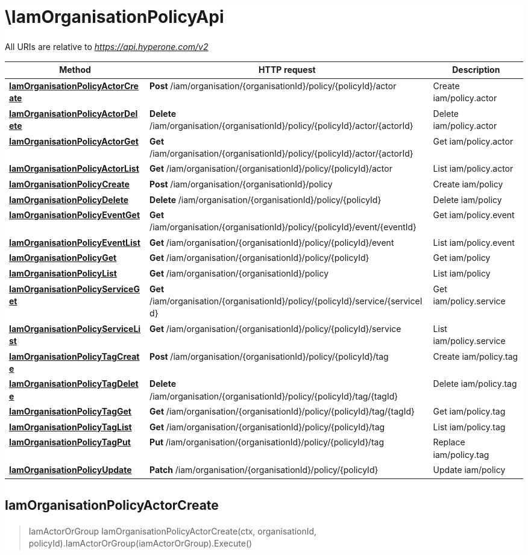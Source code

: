 # \IamOrganisationPolicyApi

All URIs are relative to *https://api.hyperone.com/v2*

Method | HTTP request | Description
------------- | ------------- | -------------
[**IamOrganisationPolicyActorCreate**](IamOrganisationPolicyApi.md#IamOrganisationPolicyActorCreate) | **Post** /iam/organisation/{organisationId}/policy/{policyId}/actor | Create iam/policy.actor
[**IamOrganisationPolicyActorDelete**](IamOrganisationPolicyApi.md#IamOrganisationPolicyActorDelete) | **Delete** /iam/organisation/{organisationId}/policy/{policyId}/actor/{actorId} | Delete iam/policy.actor
[**IamOrganisationPolicyActorGet**](IamOrganisationPolicyApi.md#IamOrganisationPolicyActorGet) | **Get** /iam/organisation/{organisationId}/policy/{policyId}/actor/{actorId} | Get iam/policy.actor
[**IamOrganisationPolicyActorList**](IamOrganisationPolicyApi.md#IamOrganisationPolicyActorList) | **Get** /iam/organisation/{organisationId}/policy/{policyId}/actor | List iam/policy.actor
[**IamOrganisationPolicyCreate**](IamOrganisationPolicyApi.md#IamOrganisationPolicyCreate) | **Post** /iam/organisation/{organisationId}/policy | Create iam/policy
[**IamOrganisationPolicyDelete**](IamOrganisationPolicyApi.md#IamOrganisationPolicyDelete) | **Delete** /iam/organisation/{organisationId}/policy/{policyId} | Delete iam/policy
[**IamOrganisationPolicyEventGet**](IamOrganisationPolicyApi.md#IamOrganisationPolicyEventGet) | **Get** /iam/organisation/{organisationId}/policy/{policyId}/event/{eventId} | Get iam/policy.event
[**IamOrganisationPolicyEventList**](IamOrganisationPolicyApi.md#IamOrganisationPolicyEventList) | **Get** /iam/organisation/{organisationId}/policy/{policyId}/event | List iam/policy.event
[**IamOrganisationPolicyGet**](IamOrganisationPolicyApi.md#IamOrganisationPolicyGet) | **Get** /iam/organisation/{organisationId}/policy/{policyId} | Get iam/policy
[**IamOrganisationPolicyList**](IamOrganisationPolicyApi.md#IamOrganisationPolicyList) | **Get** /iam/organisation/{organisationId}/policy | List iam/policy
[**IamOrganisationPolicyServiceGet**](IamOrganisationPolicyApi.md#IamOrganisationPolicyServiceGet) | **Get** /iam/organisation/{organisationId}/policy/{policyId}/service/{serviceId} | Get iam/policy.service
[**IamOrganisationPolicyServiceList**](IamOrganisationPolicyApi.md#IamOrganisationPolicyServiceList) | **Get** /iam/organisation/{organisationId}/policy/{policyId}/service | List iam/policy.service
[**IamOrganisationPolicyTagCreate**](IamOrganisationPolicyApi.md#IamOrganisationPolicyTagCreate) | **Post** /iam/organisation/{organisationId}/policy/{policyId}/tag | Create iam/policy.tag
[**IamOrganisationPolicyTagDelete**](IamOrganisationPolicyApi.md#IamOrganisationPolicyTagDelete) | **Delete** /iam/organisation/{organisationId}/policy/{policyId}/tag/{tagId} | Delete iam/policy.tag
[**IamOrganisationPolicyTagGet**](IamOrganisationPolicyApi.md#IamOrganisationPolicyTagGet) | **Get** /iam/organisation/{organisationId}/policy/{policyId}/tag/{tagId} | Get iam/policy.tag
[**IamOrganisationPolicyTagList**](IamOrganisationPolicyApi.md#IamOrganisationPolicyTagList) | **Get** /iam/organisation/{organisationId}/policy/{policyId}/tag | List iam/policy.tag
[**IamOrganisationPolicyTagPut**](IamOrganisationPolicyApi.md#IamOrganisationPolicyTagPut) | **Put** /iam/organisation/{organisationId}/policy/{policyId}/tag | Replace iam/policy.tag
[**IamOrganisationPolicyUpdate**](IamOrganisationPolicyApi.md#IamOrganisationPolicyUpdate) | **Patch** /iam/organisation/{organisationId}/policy/{policyId} | Update iam/policy



## IamOrganisationPolicyActorCreate

> IamActorOrGroup IamOrganisationPolicyActorCreate(ctx, organisationId, policyId).IamActorOrGroup(iamActorOrGroup).Execute()
